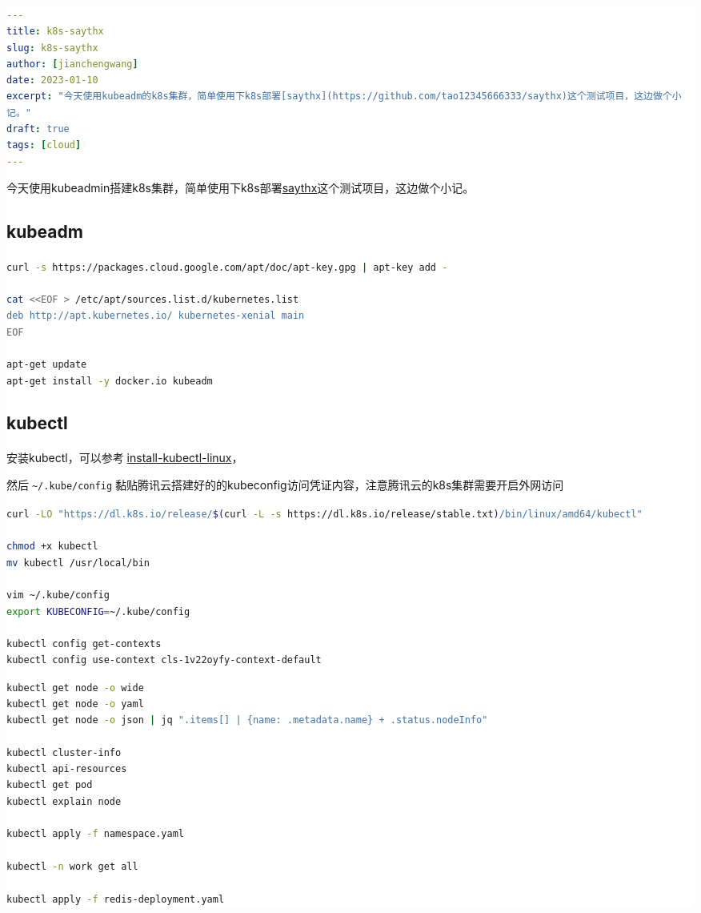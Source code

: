 ```yaml
---
title: k8s-saythx
slug: k8s-saythx
author: [jianchengwang]
date: 2023-01-10
excerpt: "今天使用kubeadm的k8s集群，简单使用下k8s部署[saythx](https://github.com/tao12345666333/saythx)这个测试项目，这边做个小记。"
draft: true
tags: [cloud]
---
```


今天使用kubeadmin搭建k8s集群，简单使用下k8s部署[saythx](https://github.com/tao12345666333/saythx)这个测试项目，这边做个小记。

## kubeadm

```bash
curl -s https://packages.cloud.google.com/apt/doc/apt-key.gpg | apt-key add -

cat <<EOF > /etc/apt/sources.list.d/kubernetes.list
deb http://apt.kubernetes.io/ kubernetes-xenial main
EOF

apt-get update
apt-get install -y docker.io kubeadm
```

## kubectl

安装kubectl，可以参考 [install-kubectl-linux](https://kubernetes.io/docs/tasks/tools/install-kubectl-linux/)，

然后 `~/.kube/config` 黏贴腾讯云搭建好的的kubeconfig访问凭证内容，注意腾讯云的k8s集群需要开启外网访问

```bash
curl -LO "https://dl.k8s.io/release/$(curl -L -s https://dl.k8s.io/release/stable.txt)/bin/linux/amd64/kubectl"

chmod +x kubectl
mv kubectl /usr/local/bin

vim ~/.kube/config  
export KUBECONFIG=~/.kube/config

kubectl config get-contexts  
kubectl config use-context cls-1v22oyfy-context-default
```


```bash
kubectl get node -o wide
kubectl get node -o yaml
kubectl get node -o json | jq ".items[] | {name: .metadata.name} + .status.nodeInfo"

kubectl cluster-info
kubectl api-resources
kubectl get pod
kubectl explain node

kubectl apply -f namespace.yaml

kubectl -n work get all

kubectl apply -f redis-deployment.yaml

```